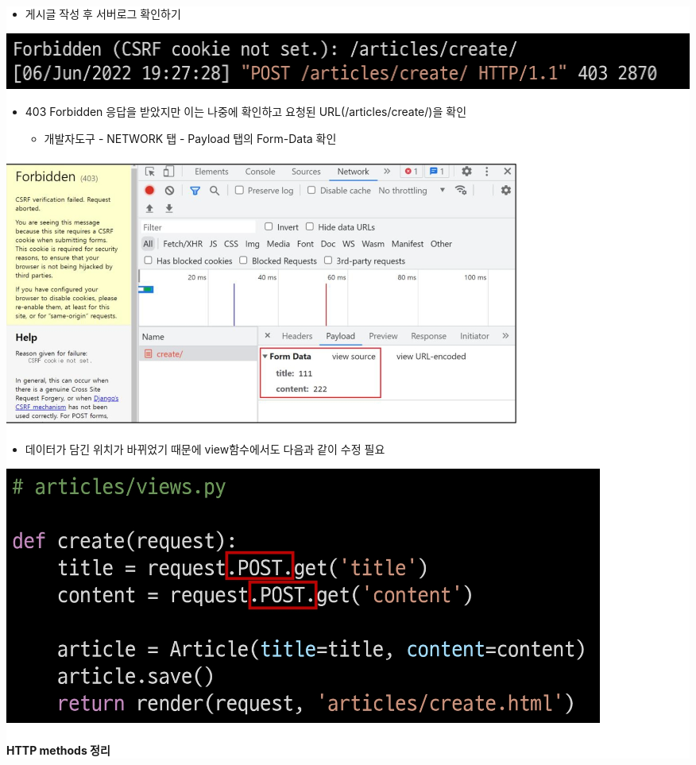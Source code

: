 * 게시글 작성 후 서버로그 확인하기

![](Django_2_assets/2022-09-01-00-10-19-image.png)

* 403 Forbidden 응답을 받았지만 이는 나중에 확인하고 요청된 URL(/articles/create/)을 확인
  
  * 개발자도구 - NETWORK 탭 - Payload 탭의 Form-Data 확인

![](Django_2_assets/2022-09-01-00-11-34-image.png)

* 데이터가 담긴 위치가 바뀌었기 때문에 view함수에서도 다음과 같이 수정 필요

![](Django_2_assets/2022-09-01-00-11-57-image.png)

#### HTTP methods 정리
